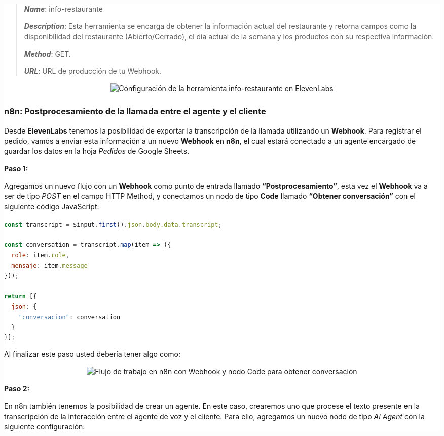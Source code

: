 > ***Name***: info-restaurante
>
> ***Description***: Esta herramienta se encarga de obtener la información actual del restaurante y retorna campos como la disponibilidad del restaurante (Abierto/Cerrado), el día actual de la semana y los productos con su respectiva información.
>
> ***Method***: GET.
>
> ***URL***: URL de producción de tu Webhook.

<p align="center">
  <img src="https://miro.medium.com/v2/resize:fit:720/format:webp/1*sG1RibI7vN4fTSEyiPypVQ.png" alt="Configuración de la herramienta info-restaurante en ElevenLabs">
</p>

### **n8n: Postprocesamiento de la llamada entre el agente y el cliente**

Desde **ElevenLabs** tenemos la posibilidad de exportar la transcripción de la llamada utilizando un **Webhook**. Para registrar el pedido, vamos a enviar esta información a un nuevo **Webhook** en **n8n**, el cual estará conectado a un agente encargado de guardar los datos en la hoja *Pedidos* de Google Sheets.

**Paso 1:**

Agregamos un nuevo flujo con un **Webhook** como punto de entrada llamado **“Postprocesamiento”**, esta vez el **Webhook** va a ser de tipo *POST* en el campo HTTP Method, y conectamos un nodo de tipo **Code** llamado **“Obtener conversación”** con el siguiente código JavaScript:

```javascript
const transcript = $input.first().json.body.data.transcript;

const conversation = transcript.map(item => ({
  role: item.role,
  mensaje: item.message
}));

return [{
  json: {
    "conversacion": conversation
  }
}];
```

Al finalizar este paso usted debería tener algo como:

<p align="center">
  <img src="https://miro.medium.com/v2/resize:fit:1100/format:webp/1*_6blgTnvr-wHbWIqLhnI5w.png" alt="Flujo de trabajo en n8n con Webhook y nodo Code para obtener conversación">
</p>

**Paso 2:**

En n8n también tenemos la posibilidad de crear un agente. En este caso, crearemos uno que procese el texto presente en la transcripción de la interacción entre el agente de voz y el cliente. Para ello, agregamos un nuevo nodo de tipo *AI Agent* con la siguiente configuración:
